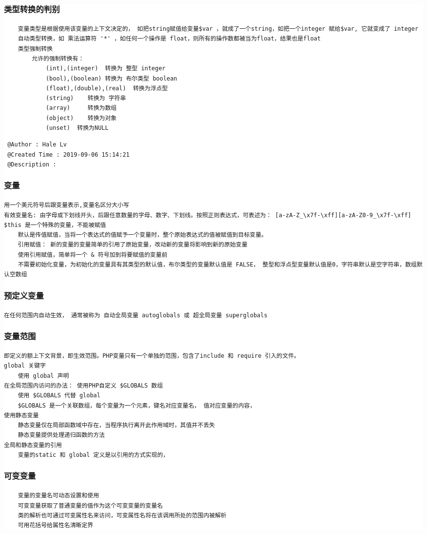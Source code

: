 ### 类型转换的判别
		变量类型是根据使用该变量的上下文决定的， 如把string赋值给变量$var ，就成了一个string，如把一个integer 赋给$var, 它就变成了 integer 
		自动类型转换，如 乘法运算符 '*' ，如任何一个操作是 float，则所有的操作数都被当为float，结果也是float
		类型强制转换
			允许的强制转换有：
				(int),(integer)  转换为 整型 integer
				(bool),(boolean) 转换为 布尔类型 boolean
				(float),(double),(real)  转换为浮点型
				(string)	转换为 字符串
				(array)		转换为数组
				(object)	转换为对象
				(unset)	 转换为NULL


```
 @Author : Hale Lv
 @Created Time : 2019-09-06 15:14:21
 @Description : 
```

### 变量
	用一个美元符号后跟变量表示,变量名区分大小写
	有效变量名: 由字母或下划线开头，后跟任意数量的字母、数字、下划线。按照正则表达式，可表述为： [a-zA-Z_\x7f-\xff][a-zA-Z0-9_\x7f-\xff]
	$this 是一个特殊的变量，不能被赋值
		默认是传值赋值，当将一个表达式的值赋予一个变量时，整个原始表达式的值被赋值到目标变量。
		引用赋值： 新的变量的变量简单的引用了原始变量，改动新的变量将影响到新的原始变量
		使用引用赋值，简单将一个 & 符号加到将要赋值的变量前
		不需要初始化变量，为初始化的变量具有其类型的默认值，布尔类型的变量默认值是 FALSE， 整型和浮点型变量默认值是0，字符串默认是空字符串，数组默认空数组

### 预定义变量	
	在任何范围内自动生效， 通常被称为 自动全局变量 autoglobals 或 超全局变量 superglobals
	
### 变量范围
	即定义的额上下文背景，即生效范围。PHP变量只有一个单独的范围，包含了include 和 require 引入的文件。
	global 关键字
		使用 global 声明
	在全局范围内访问的办法： 使用PHP自定义 $GLOBALS 数组
		使用 $GLOBALS 代替 global
		$GLOBALS 是一个关联数组，每个变量为一个元素，键名对应变量名， 值对应变量的内容，
	使用静态变量
		静态变量仅在局部函数域中存在，当程序执行离开此作用域时，其值并不丢失
		静态变量提供处理递归函数的方法
	全局和静态变量的引用
		变量的static 和 global 定义是以引用的方式实现的，

### 可变变量
		变量的变量名可动态设置和使用
		可变变量获取了普通变量的值作为这个可变变量的变量名
		类的解析也可通过可变属性名来访问，可变属性名将在该调用所处的范围内被解析
		可用花括号给属性名清晰定界
	